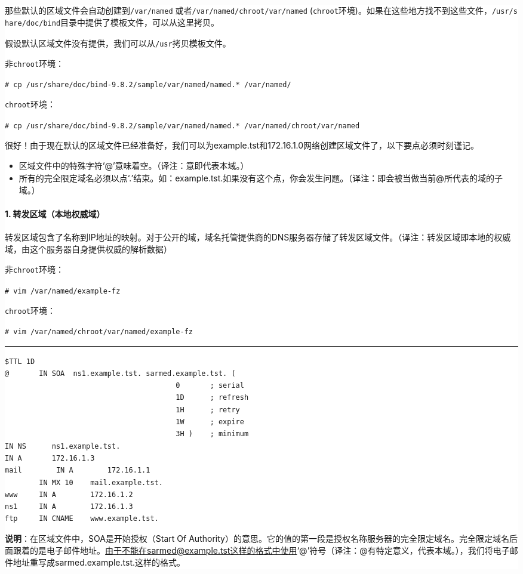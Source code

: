 那些默认的区域文件会自动创建到`/var/named` 或者`/var/named/chroot/var/named` (`chroot`环境)。如果在这些地方找不到这些文件，`/usr/share/doc/bind`目录中提供了模板文件，可以从这里拷贝。

假设默认区域文件没有提供，我们可以从`/usr`拷贝模板文件。

非`chroot`环境：

    # cp /usr/share/doc/bind-9.8.2/sample/var/named/named.* /var/named/

`chroot`环境：

    # cp /usr/share/doc/bind-9.8.2/sample/var/named/named.* /var/named/chroot/var/named

很好！由于现在默认的区域文件已经准备好，我们可以为example.tst和172.16.1.0网络创建区域文件了，以下要点必须时刻谨记。

- 区域文件中的特殊字符‘@’意味着空。（译注：意即代表本域。）
- 所有的完全限定域名必须以点‘.’结束。如：example.tst.如果没有这个点，你会发生问题。（译注：即会被当做当前@所代表的域的子域。）

#### 1. 转发区域（本地权威域） ####

转发区域包含了名称到IP地址的映射。对于公开的域，域名托管提供商的DNS服务器存储了转发区域文件。（译注：转发区域即本地的权威域，由这个服务器自身提供权威的解析数据）

非`chroot`环境：

    # vim /var/named/example-fz 

`chroot`环境：

    # vim /var/named/chroot/var/named/example-fz 

----------

    $TTL 1D
    @       IN SOA  ns1.example.tst. sarmed.example.tst. (
                                            0       ; serial
                                            1D      ; refresh
                                            1H      ; retry
                                            1W      ; expire
                                            3H )    ; minimum
    IN NS      ns1.example.tst.
    IN A       172.16.1.3
    mail		IN A		172.16.1.1
    		IN MX 10	mail.example.tst.
    www		IN A		172.16.1.2
    ns1		IN A		172.16.1.3
    ftp		IN CNAME	www.example.tst.

**说明**：在区域文件中，SOA是开始授权（Start Of Authority）的意思。它的值的第一段是授权名称服务器的完全限定域名。完全限定域名后面跟着的是电子邮件地址。由于不能在sarmed@example.tst这样的格式中使用‘@’符号（译注：@有特定意义，代表本域。），我们将电子邮件地址重写成sarmed.example.tst.这样的格式。
